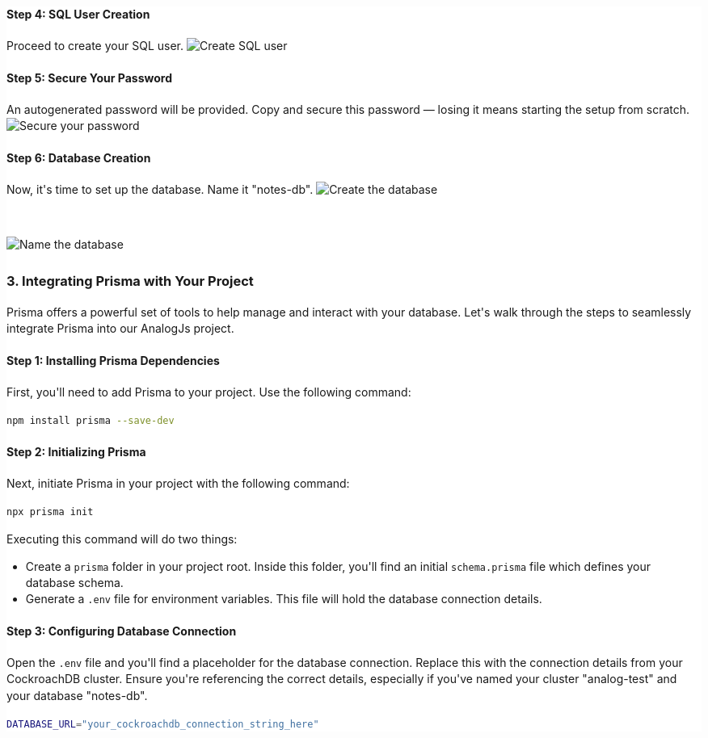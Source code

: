 #### Step 4: SQL User Creation

Proceed to create your SQL user.
![Create SQL user](https://res.cloudinary.com/lhcc0134/image/upload/v1691874497/create-cluster-4.png)

#### Step 5: Secure Your Password

An autogenerated password will be provided. Copy and secure this password — losing it means starting the setup from scratch.
![Secure your password](https://res.cloudinary.com/lhcc0134/image/upload/v1691874497/create-cluster-5.png)

#### Step 6: Database Creation

Now, it's time to set up the database. Name it "notes-db".
![Create the database](https://res.cloudinary.com/lhcc0134/image/upload/v1691874497/create-cluster-6.png)

<br/>

![Name the database](https://res.cloudinary.com/lhcc0134/image/upload/v1691874497/create-cluster-7.png)

### 3. Integrating Prisma with Your Project

Prisma offers a powerful set of tools to help manage and interact with your database. Let's walk through the steps to seamlessly integrate Prisma into our AnalogJs project.

#### Step 1: Installing Prisma Dependencies

First, you'll need to add Prisma to your project. Use the following command:

```bash
npm install prisma --save-dev
```

#### Step 2: Initializing Prisma

Next, initiate Prisma in your project with the following command:

```bash
npx prisma init
```

Executing this command will do two things:

- Create a `prisma` folder in your project root. Inside this folder, you'll find an initial `schema.prisma` file which defines your database schema.
- Generate a `.env` file for environment variables. This file will hold the database connection details.

#### Step 3: Configuring Database Connection

Open the `.env` file and you'll find a placeholder for the database connection. Replace this with the connection details from your CockroachDB cluster. Ensure you're referencing the correct details, especially if you've named your cluster "analog-test" and your database "notes-db".

```bash
DATABASE_URL="your_cockroachdb_connection_string_here"
```
